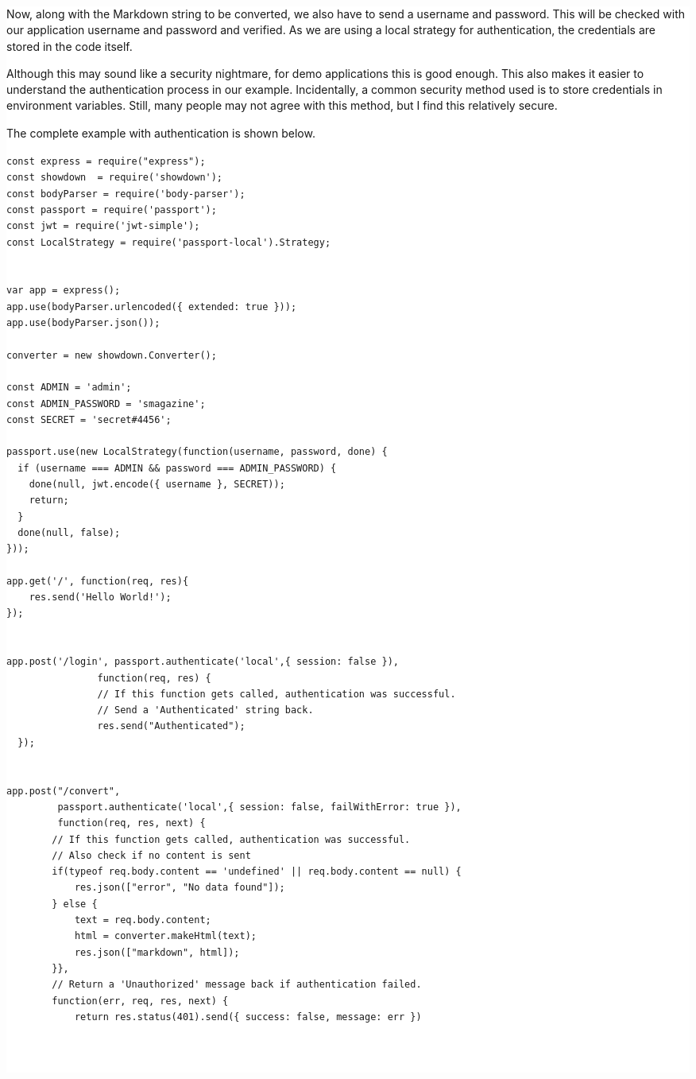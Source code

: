 </code></pre>
</div>

Now, along with the Markdown string to be converted, we also have to send a username and password. This will be checked with our application username and password and verified. As we are using a local strategy for authentication, the credentials are stored in the code itself.

Although this may sound like a security nightmare, for demo applications this is good enough. This also makes it easier to understand the authentication process in our example. Incidentally, a common security method used is to store credentials in environment variables. Still, many people may not agree with this method, but I find this relatively secure.

The complete example with authentication is shown below.

<div class="break-out">

 <pre><code class="language-javascript">const express = require("express");
const showdown  = require('showdown');
const bodyParser = require('body-parser');
const passport = require('passport');
const jwt = require('jwt-simple');
const LocalStrategy = require('passport-local').Strategy;
 
    
var app = express();
app.use(bodyParser.urlencoded({ extended: true }));
app.use(bodyParser.json());
 
converter = new showdown.Converter();
 
const ADMIN = 'admin';
const ADMIN_PASSWORD = 'smagazine';
const SECRET = 'secret#4456';
 
passport.use(new LocalStrategy(function(username, password, done) {
  if (username === ADMIN && password === ADMIN_PASSWORD) {
    done(null, jwt.encode({ username }, SECRET));
    return;
  }
  done(null, false);
}));
 
app.get('/', function(req, res){
    res.send('Hello World!');
});
 
 
app.post('/login', passport.authenticate('local',{ session: false }),
                function(req, res) {
                // If this function gets called, authentication was successful.
                // Send a 'Authenticated' string back.
                res.send("Authenticated");
  });
  
 
app.post("/convert", 
         passport.authenticate('local',{ session: false, failWithError: true }), 
         function(req, res, next) {
        // If this function gets called, authentication was successful.
        // Also check if no content is sent
        if(typeof req.body.content == 'undefined' || req.body.content == null) {
            res.json(["error", "No data found"]);
        } else {
            text = req.body.content;
            html = converter.makeHtml(text);
            res.json(["markdown", html]);
        }}, 
        // Return a 'Unauthorized' message back if authentication failed.
        function(err, req, res, next) {
            return res.status(401).send({ success: false, message: err })